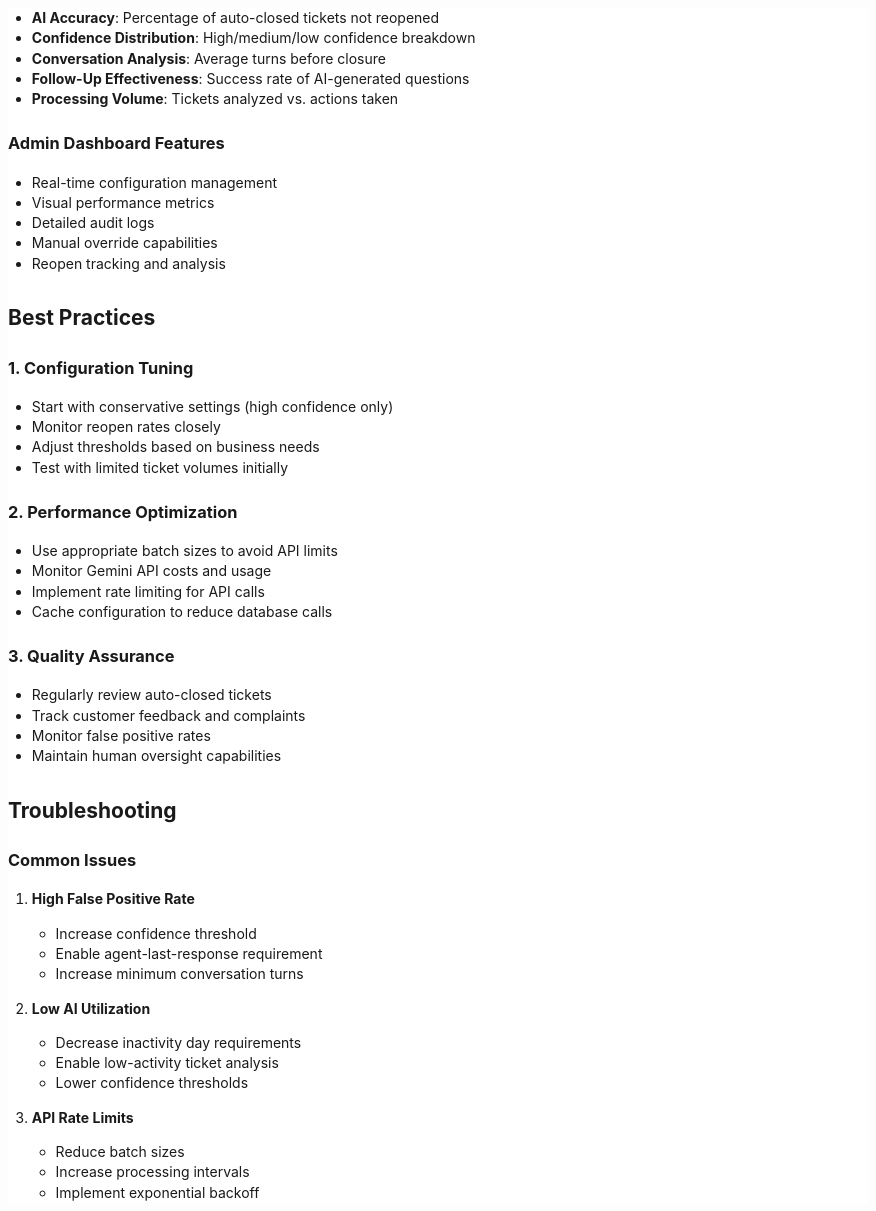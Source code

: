 - **AI Accuracy**: Percentage of auto-closed tickets not reopened
- **Confidence Distribution**: High/medium/low confidence breakdown
- **Conversation Analysis**: Average turns before closure
- **Follow-Up Effectiveness**: Success rate of AI-generated questions
- **Processing Volume**: Tickets analyzed vs. actions taken

### Admin Dashboard Features

- Real-time configuration management
- Visual performance metrics
- Detailed audit logs
- Manual override capabilities
- Reopen tracking and analysis

## Best Practices

### 1. Configuration Tuning

- Start with conservative settings (high confidence only)
- Monitor reopen rates closely
- Adjust thresholds based on business needs
- Test with limited ticket volumes initially

### 2. Performance Optimization

- Use appropriate batch sizes to avoid API limits
- Monitor Gemini API costs and usage
- Implement rate limiting for API calls
- Cache configuration to reduce database calls

### 3. Quality Assurance

- Regularly review auto-closed tickets
- Track customer feedback and complaints
- Monitor false positive rates
- Maintain human oversight capabilities

## Troubleshooting

### Common Issues

1. **High False Positive Rate**
   - Increase confidence threshold
   - Enable agent-last-response requirement
   - Increase minimum conversation turns

2. **Low AI Utilization**
   - Decrease inactivity day requirements
   - Enable low-activity ticket analysis
   - Lower confidence thresholds

3. **API Rate Limits**
   - Reduce batch sizes
   - Increase processing intervals
   - Implement exponential backoff
